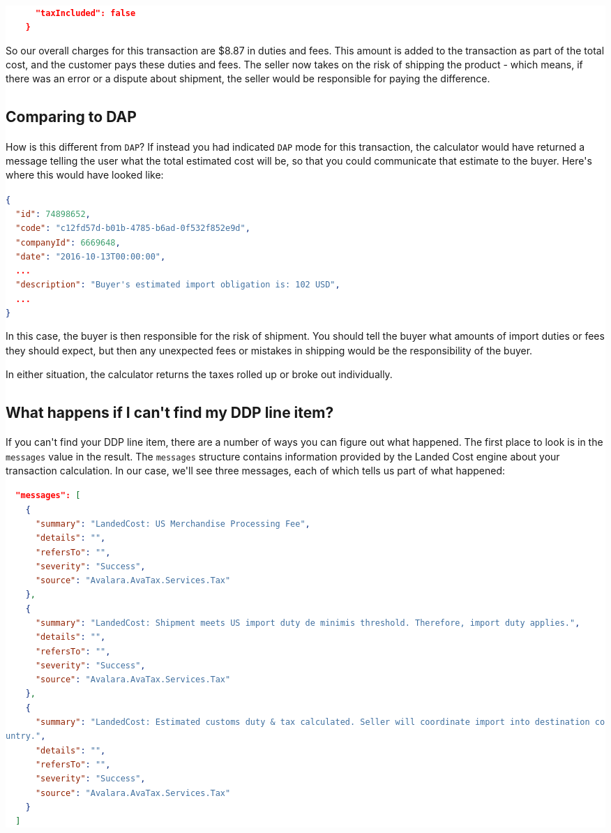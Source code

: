 ```json
      "taxIncluded": false
    }
```

So our overall charges for this transaction are $8.87 in duties and fees.  This amount is added to the transaction as part of the total cost, and the customer pays these duties and fees.  The seller now takes on the risk of shipping the product - which means, if there was an error or a dispute about shipment, the seller would be responsible for paying the difference.

<h2>Comparing to DAP</h2>

How is this different from `DAP`?  If instead you had indicated `DAP` mode for this transaction, the calculator would have returned a message telling the user what the total estimated cost will be, so that you could communicate that estimate to the buyer.  Here's where this would have looked like:

```json
{
  "id": 74898652,
  "code": "c12fd57d-b01b-4785-b6ad-0f532f852e9d",
  "companyId": 6669648,
  "date": "2016-10-13T00:00:00",
  ...
  "description": "Buyer's estimated import obligation is: 102 USD",
  ...
}
```

In this case, the buyer is then responsible for the risk of shipment.  You should tell the buyer what amounts of import duties or fees they should expect, but then any unexpected fees or mistakes in shipping would be the responsibility of the buyer.

In either situation, the calculator returns the taxes rolled up or broke out individually.

<h2>What happens if I can't find my DDP line item?</h2>

If you can't find your DDP line item, there are a number of ways you can figure out what happened.  The first place to look is in the `messages` value in the result.  The `messages` structure contains information provided by the Landed Cost engine about your transaction calculation.  In our case, we'll see three messages, each of which tells us part of what happened:

```json
  "messages": [
    {
      "summary": "LandedCost: US Merchandise Processing Fee",
      "details": "",
      "refersTo": "",
      "severity": "Success",
      "source": "Avalara.AvaTax.Services.Tax"
    },
    {
      "summary": "LandedCost: Shipment meets US import duty de minimis threshold. Therefore, import duty applies.",
      "details": "",
      "refersTo": "",
      "severity": "Success",
      "source": "Avalara.AvaTax.Services.Tax"
    },
    {
      "summary": "LandedCost: Estimated customs duty & tax calculated. Seller will coordinate import into destination country.",
      "details": "",
      "refersTo": "",
      "severity": "Success",
      "source": "Avalara.AvaTax.Services.Tax"
    }
  ]
```
